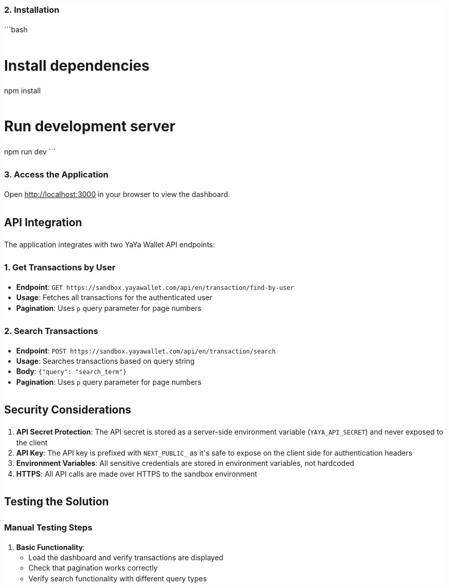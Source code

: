 ### 2. Installation

\`\`\`bash
# Install dependencies
npm install

# Run development server
npm run dev
\`\`\`

### 3. Access the Application

Open [http://localhost:3000](http://localhost:3000) in your browser to view the dashboard.

## API Integration

The application integrates with two YaYa Wallet API endpoints:

### 1. Get Transactions by User
- **Endpoint**: `GET https://sandbox.yayawallet.com/api/en/transaction/find-by-user`
- **Usage**: Fetches all transactions for the authenticated user
- **Pagination**: Uses `p` query parameter for page numbers

### 2. Search Transactions
- **Endpoint**: `POST https://sandbox.yayawallet.com/api/en/transaction/search`
- **Usage**: Searches transactions based on query string
- **Body**: `{"query": "search_term"}`
- **Pagination**: Uses `p` query parameter for page numbers

## Security Considerations

1. **API Secret Protection**: The API secret is stored as a server-side environment variable (`YAYA_API_SECRET`) and never exposed to the client
2. **API Key**: The API key is prefixed with `NEXT_PUBLIC_` as it's safe to expose on the client side for authentication headers
3. **Environment Variables**: All sensitive credentials are stored in environment variables, not hardcoded
4. **HTTPS**: All API calls are made over HTTPS to the sandbox environment

## Testing the Solution

### Manual Testing Steps

1. **Basic Functionality**:
   - Load the dashboard and verify transactions are displayed
   - Check that pagination works correctly
   - Verify search functionality with different query types
